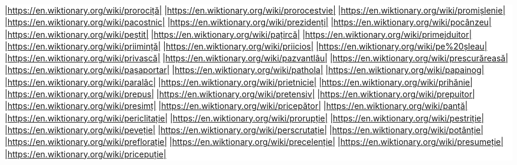 |https://en.wiktionary.org/wiki/prorociță|
|https://en.wiktionary.org/wiki/prorocestvie|
|https://en.wiktionary.org/wiki/promișlenie|
|https://en.wiktionary.org/wiki/pacostnic|
|https://en.wiktionary.org/wiki/prezidenți|
|https://en.wiktionary.org/wiki/pocânzeu|
|https://en.wiktionary.org/wiki/peștit|
|https://en.wiktionary.org/wiki/pațircă|
|https://en.wiktionary.org/wiki/primejduitor|
|https://en.wiktionary.org/wiki/priimință|
|https://en.wiktionary.org/wiki/priicios|
|https://en.wiktionary.org/wiki/pe%20șleau|
|https://en.wiktionary.org/wiki/privască|
|https://en.wiktionary.org/wiki/pazvantlâu|
|https://en.wiktionary.org/wiki/prescurăreasă|
|https://en.wiktionary.org/wiki/pașaportar|
|https://en.wiktionary.org/wiki/pathola|
|https://en.wiktionary.org/wiki/papainog|
|https://en.wiktionary.org/wiki/paralâc|
|https://en.wiktionary.org/wiki/prietnicie|
|https://en.wiktionary.org/wiki/prihănie|
|https://en.wiktionary.org/wiki/prepus|
|https://en.wiktionary.org/wiki/pretensiv|
|https://en.wiktionary.org/wiki/prepuitor|
|https://en.wiktionary.org/wiki/presimț|
|https://en.wiktionary.org/wiki/pricepător|
|https://en.wiktionary.org/wiki/panță|
|https://en.wiktionary.org/wiki/periclitație|
|https://en.wiktionary.org/wiki/prorupție|
|https://en.wiktionary.org/wiki/pestriție|
|https://en.wiktionary.org/wiki/peveție|
|https://en.wiktionary.org/wiki/perscrutație|
|https://en.wiktionary.org/wiki/potânție|
|https://en.wiktionary.org/wiki/preflorație|
|https://en.wiktionary.org/wiki/precelenție|
|https://en.wiktionary.org/wiki/presumeție|
|https://en.wiktionary.org/wiki/pricepuție|